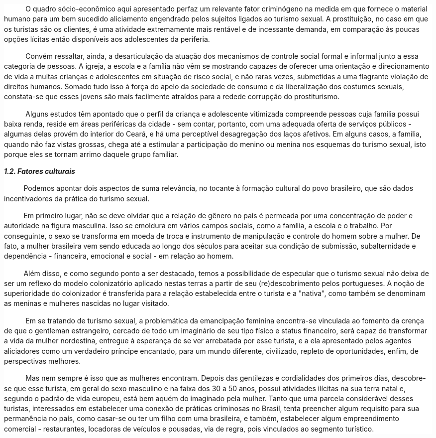   
           O quadro sócio-econômico aqui apresentado perfaz um relevante fator criminógeno na medida em que fornece o material humano para um bem sucedido aliciamento engendrado pelos sujeitos ligados ao turismo sexual. A prostituição, no caso em que os turistas são os clientes, é uma atividade extremamente mais rentável e de incessante demanda, em comparação às poucas opções lícitas então disponíveis aos adolescentes da periferia.   
  
  
           Convém ressaltar, ainda, a desarticulação da atuação dos mecanismos de controle social formal e informal junto a essa categoria de pessoas. A igreja, a escola e a família não vêm se mostrando capazes de oferecer uma orientação e direcionamento de vida a muitas crianças e adolescentes em situação de risco social, e não raras vezes, submetidas a uma flagrante violação de direitos humanos. Somado tudo isso à força do apelo da sociedade de consumo e da liberalização dos costumes sexuais, constata-se que esses jovens são mais facilmente atraídos para a redede corrupção do prostiturismo.  
  
  
           Alguns estudos têm apontado que o perfil da criança e adolescente vitimizada compreende pessoas cuja família possui baixa renda, reside em áreas periféricas da cidade - sem contar, portanto, com uma adequada oferta de serviços públicos - algumas delas provém do interior do Ceará, e há uma perceptível desagregação dos laços afetivos. Em alguns casos, a família, quando não faz vistas grossas, chega até a estimular a participação do menino ou menina nos esquemas do turismo sexual, isto porque eles se tornam arrimo daquele grupo familiar.  
  
  
***1.2. Fatores culturais***   
  
  
          Podemos apontar dois aspectos de suma relevância, no tocante à formação cultural do povo brasileiro, que são dados incentivadores da prática do turismo sexual.  
  
  
          Em primeiro lugar, não se deve olvidar que a relação de gênero no país é permeada por uma concentração de poder e autoridade na figura masculina. Isso se emoldura em vários campos sociais, como a família, a escola e o trabalho. Por conseguinte, o sexo se transforma em moeda de troca e instrumento de manipulação e controle do homem sobre a mulher. De fato, a mulher brasileira vem sendo educada ao longo dos séculos para aceitar sua condição de submissão, subalternidade e dependência - financeira, emocional e social - em relação ao homem.   
  
  
          Além disso, e como segundo ponto a ser destacado, temos a possibilidade de especular que o turismo sexual não deixa de ser um reflexo do modelo colonizatório aplicado nestas terras a partir de seu (re)descobrimento pelos portugueses. A noção de superioridade do colonizador é transferida para a relação estabelecida entre o turista e a "nativa", como também se denominam as meninas e mulheres nascidas no lugar visitado.  
  
  
           Em se tratando de turismo sexual, a problemática da emancipação feminina encontra-se vinculada ao fomento da crença de que o gentleman estrangeiro, cercado de todo um imaginário de seu tipo físico e status financeiro, será capaz de transformar a vida da mulher nordestina, entregue à esperança de se ver arrebatada por esse turista, e a ela apresentado pelos agentes aliciadores como um verdadeiro príncipe encantado, para um mundo diferente, civilizado, repleto de oportunidades, enfim, de perspectivas melhores.  
  
  
           Mas nem sempre é isso que as mulheres encontram. Depois das gentilezas e cordialidades dos primeiros dias, descobre-se que esse turista, em geral do sexo masculino e na faixa dos 30 a 50 anos, possui atividades ilícitas na sua terra natal e, segundo o padrão de vida europeu, está bem aquém do imaginado pela mulher. Tanto que uma parcela considerável desses turistas, interessados em estabelecer uma conexão de práticas criminosas no Brasil, tenta preencher algum requisito para sua permanência no país, como casar-se ou ter um filho com uma brasileira, e também, estabelecer algum empreendimento comercial - restaurantes, locadoras de veículos e pousadas, via de regra, pois vinculados ao segmento turístico.   
  